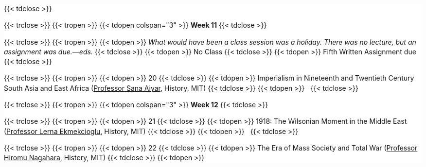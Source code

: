 {{< tdclose >}}

{{< trclose >}}
{{< tropen >}}
{{< tdopen colspan="3" >}}
**Week 11**
{{< tdclose >}}

{{< trclose >}}
{{< tropen >}}
{{< tdopen >}}
_What would have been a class session was a holiday. There was no lecture, but an assignment was due.—eds._
{{< tdclose >}}
{{< tdopen >}}
No Class
{{< tdclose >}}
{{< tdopen >}}
Fifth Written Assignment due
{{< tdclose >}}

{{< trclose >}}
{{< tropen >}}
{{< tdopen >}}
20
{{< tdclose >}}
{{< tdopen >}}
Imperialism in Nineteenth and Twentieth Century South Asia and East Africa ([Professor Sana Aiyar](http://history.mit.edu/people/sana-aiyar), History, MIT)
{{< tdclose >}}
{{< tdopen >}}
 
{{< tdclose >}}

{{< trclose >}}
{{< tropen >}}
{{< tdopen colspan="3" >}}
**Week 12**
{{< tdclose >}}

{{< trclose >}}
{{< tropen >}}
{{< tdopen >}}
21
{{< tdclose >}}
{{< tdopen >}}
1918: The Wilsonian Moment in the Middle East ([Professor Lerna Ekmekcioglu](http://history.mit.edu/people/lerna-ekmekcioglu), History, MIT)
{{< tdclose >}}
{{< tdopen >}}
 
{{< tdclose >}}

{{< trclose >}}
{{< tropen >}}
{{< tdopen >}}
22
{{< tdclose >}}
{{< tdopen >}}
The Era of Mass Society and Total War ([Professor Hiromu Nagahara](http://history.mit.edu/people/hiromu-nagahara), History, MIT)
{{< tdclose >}}
{{< tdopen >}}
 